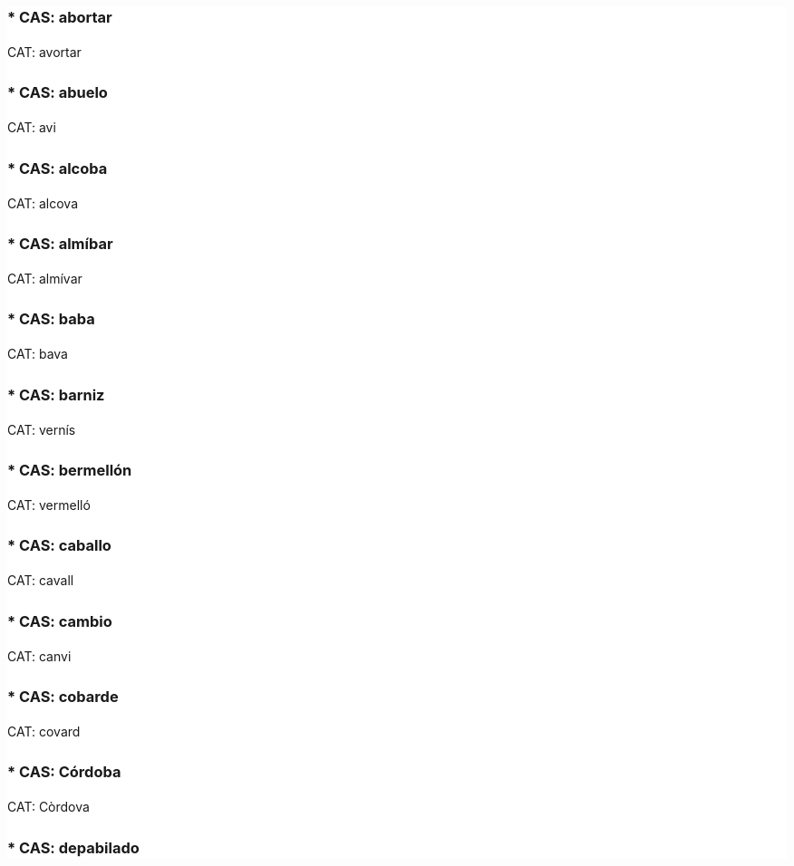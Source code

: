 
### *  CAS: abortar

CAT: avortar


### *  CAS: abuelo

CAT: avi


### *  CAS: alcoba

CAT: alcova


### *  CAS: almíbar

CAT: almívar


### *  CAS: baba

CAT: bava


### *  CAS: barniz

CAT: vernís


### *  CAS: bermellón

CAT: vermelló


### *  CAS: caballo

CAT: cavall


### *  CAS: cambio

CAT: canvi


### *  CAS: cobarde

CAT: covard


### *  CAS: Córdoba

CAT: Còrdova


### *  CAS: depabilado
